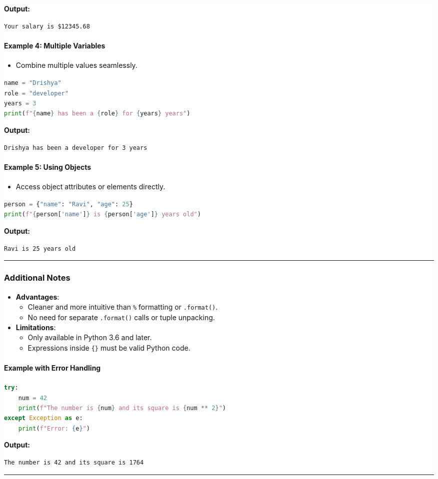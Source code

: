 **Output:**
```
Your salary is $12345.68
```

#### Example 4: Multiple Variables
- Combine multiple values seamlessly.

```python
name = "Drishya"
role = "developer"
years = 3
print(f"{name} has been a {role} for {years} years")
```

**Output:**
```
Drishya has been a developer for 3 years
```

#### Example 5: Using Objects
- Access object attributes or elements directly.

```python
person = {"name": "Ravi", "age": 25}
print(f"{person['name']} is {person['age']} years old")
```

**Output:**
```
Ravi is 25 years old
```

---

### Additional Notes
- **Advantages**: 
  - Cleaner and more intuitive than `%` formatting or `.format()`.
  - No need for separate `.format()` calls or tuple unpacking.
- **Limitations**: 
  - Only available in Python 3.6 and later.
  - Expressions inside `{}` must be valid Python code.

#### Example with Error Handling
```python
try:
    num = 42
    print(f"The number is {num} and its square is {num ** 2}")
except Exception as e:
    print(f"Error: {e}")
```

**Output:**
```
The number is 42 and its square is 1764
```

---
